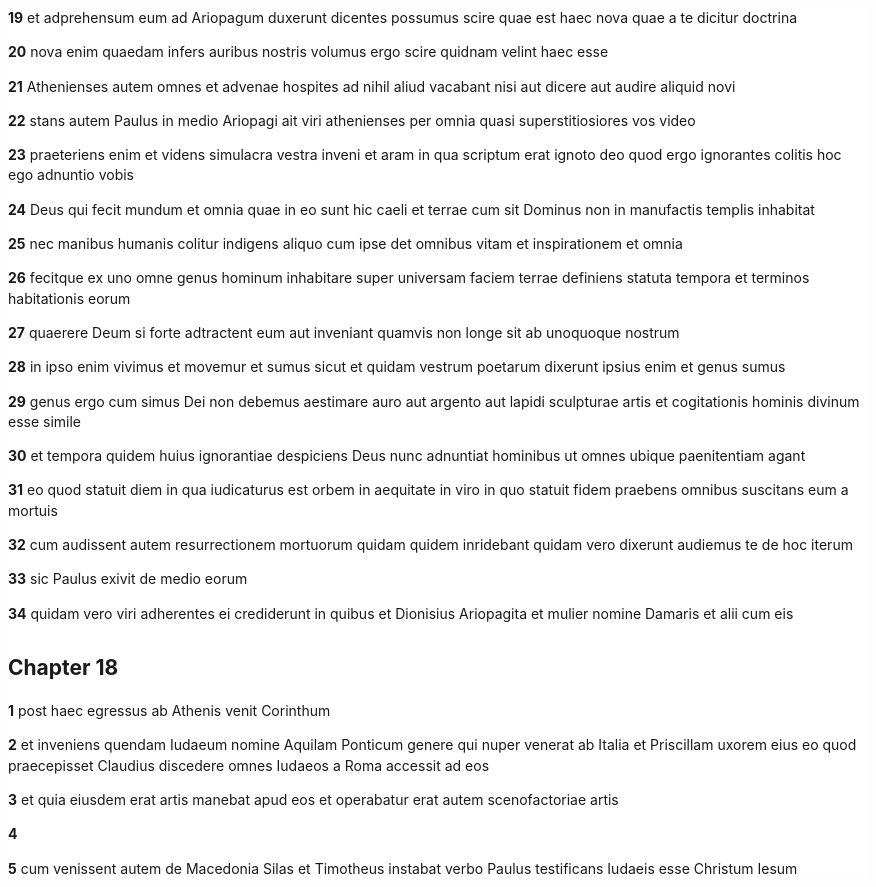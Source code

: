 **19** et adprehensum eum ad Ariopagum duxerunt dicentes possumus scire quae est haec nova quae a te dicitur doctrina

**20** nova enim quaedam infers auribus nostris volumus ergo scire quidnam velint haec esse

**21** Athenienses autem omnes et advenae hospites ad nihil aliud vacabant nisi aut dicere aut audire aliquid novi

**22** stans autem Paulus in medio Ariopagi ait viri athenienses per omnia quasi superstitiosiores vos video

**23** praeteriens enim et videns simulacra vestra inveni et aram in qua scriptum erat ignoto deo quod ergo ignorantes colitis hoc ego adnuntio vobis

**24** Deus qui fecit mundum et omnia quae in eo sunt hic caeli et terrae cum sit Dominus non in manufactis templis inhabitat

**25** nec manibus humanis colitur indigens aliquo cum ipse det omnibus vitam et inspirationem et omnia

**26** fecitque ex uno omne genus hominum inhabitare super universam faciem terrae definiens statuta tempora et terminos habitationis eorum

**27** quaerere Deum si forte adtractent eum aut inveniant quamvis non longe sit ab unoquoque nostrum

**28** in ipso enim vivimus et movemur et sumus sicut et quidam vestrum poetarum dixerunt ipsius enim et genus sumus

**29** genus ergo cum simus Dei non debemus aestimare auro aut argento aut lapidi sculpturae artis et cogitationis hominis divinum esse simile

**30** et tempora quidem huius ignorantiae despiciens Deus nunc adnuntiat hominibus ut omnes ubique paenitentiam agant

**31** eo quod statuit diem in qua iudicaturus est orbem in aequitate in viro in quo statuit fidem praebens omnibus suscitans eum a mortuis

**32** cum audissent autem resurrectionem mortuorum quidam quidem inridebant quidam vero dixerunt audiemus te de hoc iterum

**33** sic Paulus exivit de medio eorum

**34** quidam vero viri adherentes ei crediderunt in quibus et Dionisius Ariopagita et mulier nomine Damaris et alii cum eis

## Chapter 18

**1** post haec egressus ab Athenis venit Corinthum

**2** et inveniens quendam Iudaeum nomine Aquilam Ponticum genere qui nuper venerat ab Italia et Priscillam uxorem eius eo quod praecepisset Claudius discedere omnes Iudaeos a Roma accessit ad eos

**3** et quia eiusdem erat artis manebat apud eos et operabatur erat autem scenofactoriae artis

**4** 

**5** cum venissent autem de Macedonia Silas et Timotheus instabat verbo Paulus testificans Iudaeis esse Christum Iesum
